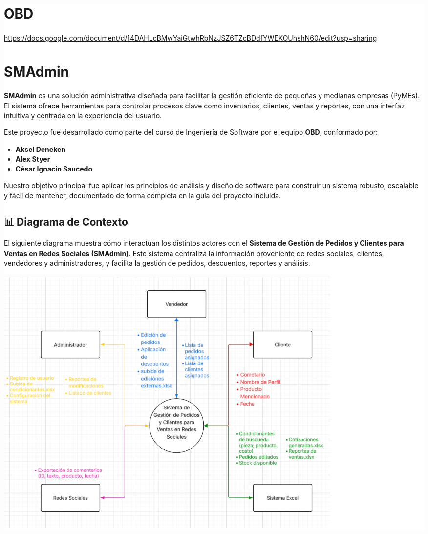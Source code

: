 # OBD
https://docs.google.com/document/d/14DAHLcBMwYaiGtwhRbNzJSZ6TZcBDdfYWEKOUhshN60/edit?usp=sharing

# SMAdmin

**SMAdmin** es una solución administrativa diseñada para facilitar la gestión eficiente de pequeñas y medianas empresas (PyMEs). El sistema ofrece herramientas para controlar procesos clave como inventarios, clientes, ventas y reportes, con una interfaz intuitiva y centrada en la experiencia del usuario.

Este proyecto fue desarrollado como parte del curso de Ingeniería de Software por el equipo **OBD**, conformado por:

- **Aksel Deneken**  
- **Alex Styer**  
- **César Ignacio Saucedo**

Nuestro objetivo principal fue aplicar los principios de análisis y diseño de software para construir un sistema robusto, escalable y fácil de mantener, documentado de forma completa en la guía del proyecto incluida.

## 📊 Diagrama de Contexto

El siguiente diagrama muestra cómo interactúan los distintos actores con el **Sistema de Gestión de Pedidos y Clientes para Ventas en Redes Sociales (SMAdmin)**. Este sistema centraliza la información proveniente de redes sociales, clientes, vendedores y administradores, y facilita la gestión de pedidos, descuentos, reportes y análisis.

![Diagrama de Contexto](diagrama_de_contexto.png)
